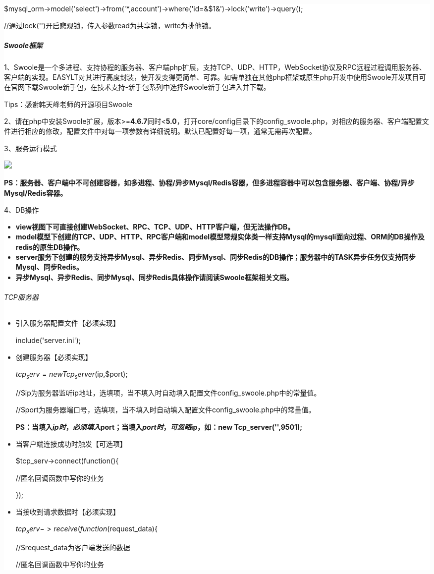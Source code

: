   $mysql_orm->model('select')->from('*,account')->where('id=&$1&')->lock('write')->query();

//通过lock('')开启悲观锁，传入参数read为共享锁，write为排他锁。




##### **Swoole框架**

1、Swoole是一个多进程、支持协程的服务器、客户端php扩展，支持TCP、UDP、HTTP，WebSocket协议及RPC远程过程调用服务器、客户端的实现。EASYLT对其进行高度封装，使开发变得更简单、可靠。如需单独在其他php框架或原生php开发中使用Swoole开发项目可在官网下载Swoole新手包，在技术支持-新手包系列中选择Swoole新手包进入并下载。

Tips：感谢韩天峰老师的开源项目Swoole

2、请在php中安装Swoole扩展，版本>=**4.6.7**同时<**5.0**，打开core/config目录下的config_swoole.php，对相应的服务器、客户端配置文件进行相应的修改，配置文件中对每一项参数有详细说明。默认已配置好每一项，通常无需再次配置。

3、服务运行模式

![](http://easylt.cn/public/assets/run_pattern_server.png)

**PS：服务器、客户端中不可创建容器，如多进程、协程/异步Mysql/Redis容器，但多进程容器中可以包含服务器、客户端、协程/异步Mysql/Redis容器。**

4、DB操作

- **view视图下可直接创建WebSocket、RPC、TCP、UDP、HTTP客户端，但无法操作DB。**
- **model模型下创建的TCP、UDP、HTTP、RPC客户端和model模型常规实体类一样支持Mysql的mysqli面向过程、ORM的DB操作及redis的原生DB操作。**
- **server服务下创建的服务支持异步Mysql、异步Redis、同步Mysql、同步Redis的DB操作；服务器中的TASK异步任务仅支持同步Mysql、同步Redis。**
- **异步Mysql、异步Redis、同步Mysql、同步Redis具体操作请阅读Swoole框架相关文档。**



###### TCP服务器

- 引入服务器配置文件【必须实现】

  include('server.ini');

- 创建服务器【必须实现】

  $tcp_serv = new Tcp_server($ip,$port);

  //$ip为服务器监听ip地址，选填项，当不填入时自动填入配置文件config_swoole.php中的常量值。

  //$port为服务器端口号，选填项，当不填入时自动填入配置文件config_swoole.php中的常量值。

  **PS：当填入$ip时，必须填入$port；当填入$port时，可忽略$ip，如：new Tcp_server('',9501);**

- 当客户端连接成功时触发【可选项】

  $tcp_serv->connect(function(){

  //匿名回调函数中写你的业务

  });

- 当接收到请求数据时【必须实现】

  $tcp_serv->receive(function($request_data){

  //$request_data为客户端发送的数据

  //匿名回调函数中写你的业务
